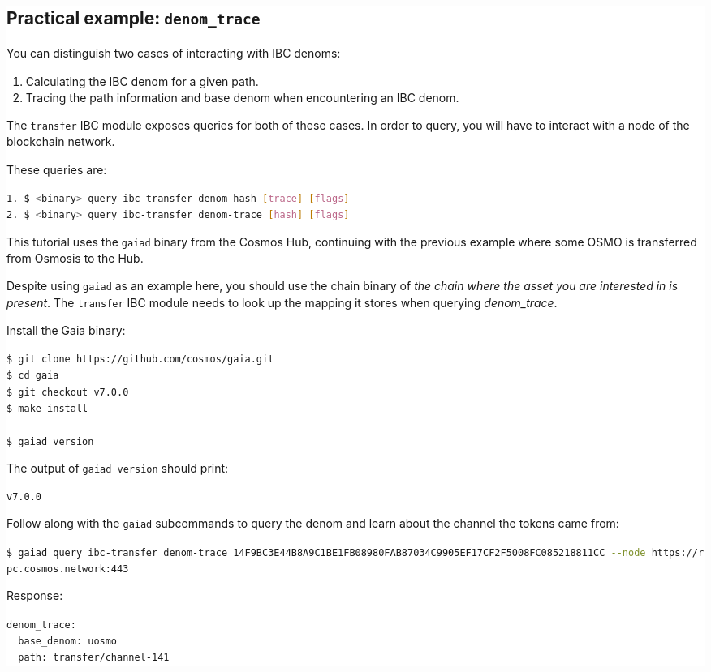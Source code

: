 ## Practical example: `denom_trace`

You can distinguish two cases of interacting with IBC denoms:

1. Calculating the IBC denom for a given path.
2. Tracing the path information and base denom when encountering an IBC denom.

The `transfer` IBC module exposes queries for both of these cases. In order to query, you will have to interact with a node of the blockchain network.

These queries are:

```sh
1. $ <binary> query ibc-transfer denom-hash [trace] [flags]
2. $ <binary> query ibc-transfer denom-trace [hash] [flags]
```

This tutorial uses the `gaiad` binary from the Cosmos Hub, continuing with the previous example where some OSMO is transferred from Osmosis to the Hub.

<HighlightBox type="note">

Despite using `gaiad` as an example here, you should use the chain binary of _the chain where the asset you are interested in is present_. The `transfer` IBC module needs to look up the mapping it stores when querying _denom_trace_.

</HighlightBox>

Install the Gaia binary:

```sh
$ git clone https://github.com/cosmos/gaia.git
$ cd gaia
$ git checkout v7.0.0
$ make install

$ gaiad version
```

The output of `gaiad version` should print:

```
v7.0.0
```

Follow along with the `gaiad` subcommands to query the denom and learn about the channel the tokens came from:

```sh
$ gaiad query ibc-transfer denom-trace 14F9BC3E44B8A9C1BE1FB08980FAB87034C9905EF17CF2F5008FC085218811CC --node https://rpc.cosmos.network:443
```

Response:

```
denom_trace:
  base_denom: uosmo
  path: transfer/channel-141
```
